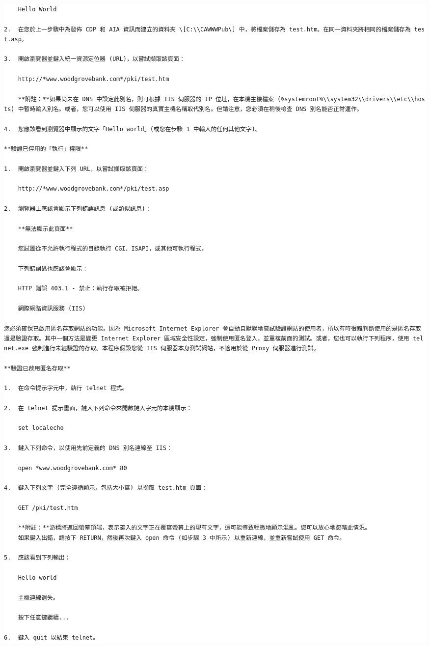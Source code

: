 ```
    Hello World
  
2.  在您於上一步驟中為發佈 CDP 和 AIA 資訊而建立的資料夾 \[C:\\CAWWWPub\] 中，將檔案儲存為 test.htm。在同一資料夾將相同的檔案儲存為 test.asp。
  
3.  開啟瀏覽器並鍵入統一資源定位器 (URL)，以嘗試擷取該頁面：
  
    http://*www.woodgrovebank.com*/pki/test.htm
  
    **附註：**如果尚未在 DNS 中設定此別名，則可根據 IIS 伺服器的 IP 位址，在本機主機檔案 (%systemroot%\\system32\\drivers\\etc\\hosts) 中暫時輸入別名。或者，您可以使用 IIS 伺服器的真實主機名稱取代別名。但請注意，您必須在稍後檢查 DNS 別名能否正常運作。
  
4.  您應該看到瀏覽器中顯示的文字「Hello world」(或您在步驟 1 中輸入的任何其他文字)。
  
**驗證已停用的「執行」權限**
  
1.  開啟瀏覽器並鍵入下列 URL，以嘗試擷取該頁面：
  
    http://*www.woodgrovebank.com*/pki/test.asp
  
2.  瀏覽器上應該會顯示下列錯誤訊息 (或類似訊息)：
  
    **無法顯示此頁面**
  
    您試圖從不允許執行程式的目錄執行 CGI、ISAPI，或其他可執行程式。
  
    下列錯誤碼也應該會顯示：
  
    HTTP 錯誤 403.1 - 禁止：執行存取被拒絕。
  
    網際網路資訊服務 (IIS)
  
您必須確保已啟用匿名存取網站的功能。因為 Microsoft Internet Explorer 會自動且默默地嘗試驗證網站的使用者，所以有時很難判斷使用的是匿名存取還是驗證存取。其中一個方法是變更 Internet Explorer 區域安全性設定，強制使用匿名登入，並重複前面的測試。或者，您也可以執行下列程序，使用 telnet.exe 強制進行未經驗證的存取。本程序假設您從 IIS 伺服器本身測試網站，不適用於從 Proxy 伺服器進行測試。
  
**驗證已啟用匿名存取**
  
1.  在命令提示字元中，執行 telnet 程式。
  
2.  在 telnet 提示畫面，鍵入下列命令來開啟鍵入字元的本機顯示：
  
    set localecho
  
3.  鍵入下列命令，以使用先前定義的 DNS 別名連線至 IIS：
  
    open *www.woodgrovebank.com* 80
  
4.  鍵入下列文字 (完全遵循顯示，包括大小寫) 以擷取 test.htm 頁面：
  
    GET /pki/test.htm
  
    **附註：**游標將返回螢幕頂端，表示鍵入的文字正在覆寫螢幕上的現有文字，這可能導致輕微地顯示混亂。您可以放心地忽略此情況。  
    如果鍵入出錯，請按下 RETURN，然後再次鍵入 open 命令 (如步驟 3 中所示) 以重新連線，並重新嘗試使用 GET 命令。
  
5.  應該看到下列輸出：
  
    Hello world
  
    主機連線遺失。
  
    按下任意鍵繼續...
  
6.  鍵入 quit 以結束 telnet。
```